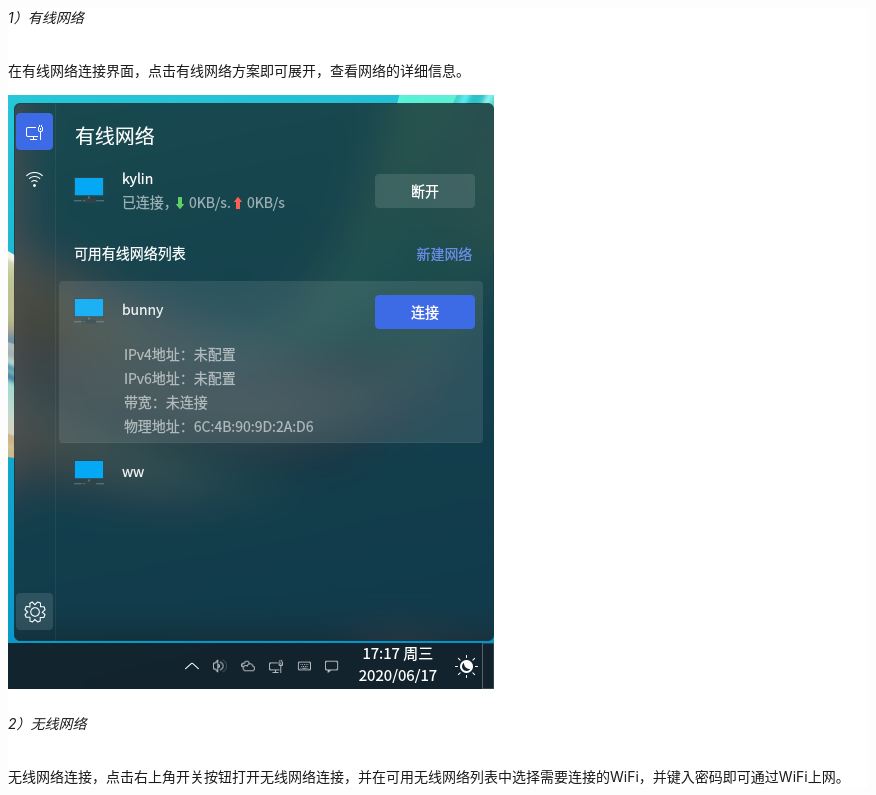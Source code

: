 ###### 1）有线网络
在有线网络连接界面，点击有线网络方案即可展开，查看网络的详细信息。

![图 23 有线网络连接](./figures/23.png)

###### 2）无线网络
无线网络连接，点击右上角开关按钮打开无线网络连接，并在可用无线网络列表中选择需要连接的WiFi，并键入密码即可通过WiFi上网。
